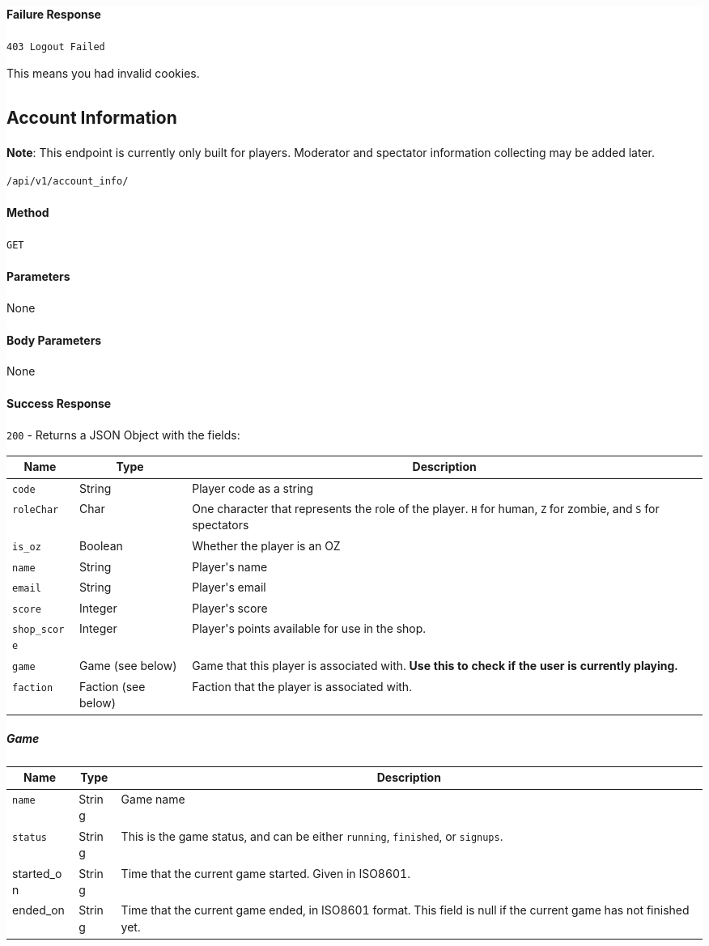 #### Failure Response

`403 Logout Failed`

This means you had invalid cookies.

## Account Information

**Note**: This endpoint is currently only built for players. Moderator and spectator information collecting may be added later.

`/api/v1/account_info/`

#### Method

`GET`

#### Parameters

None

#### Body Parameters

None

#### Success Response

`200` - Returns a JSON Object with the fields:

| Name         | Type                | Description                                                  |
| ------------ | ------------------- | ------------------------------------------------------------ |
| `code`       | String              | Player code as a string                                      |
| `roleChar`   | Char                | One character that represents the role of the player. `H` for human, `Z` for zombie, and `S` for spectators |
| `is_oz`      | Boolean             | Whether the player is an OZ                                  |
| `name`       | String              | Player's name                                                |
| `email`      | String              | Player's email                                               |
| `score`      | Integer             | Player's score                                               |
| `shop_score` | Integer             | Player's points available for use in the shop.               |
| `game`       | Game (see below)    | Game that this player is associated with. **Use this to check if the user is currently playing.** |
| `faction`    | Faction (see below) | Faction that the player is associated with.                  |

##### Game

| Name     | Type   | Description                                                  |
| -------- | ------ | ------------------------------------------------------------ |
| `name`   | String | Game name                                                    |
| `status` | String | This is the game status, and can be either `running`, `finished`, or `signups`. |
|  started\_on | String | Time that the current game started. Given in ISO8601. |
|  ended\_on | String | Time that the current game ended, in ISO8601 format. This field is null if the current game has not finished yet. |
